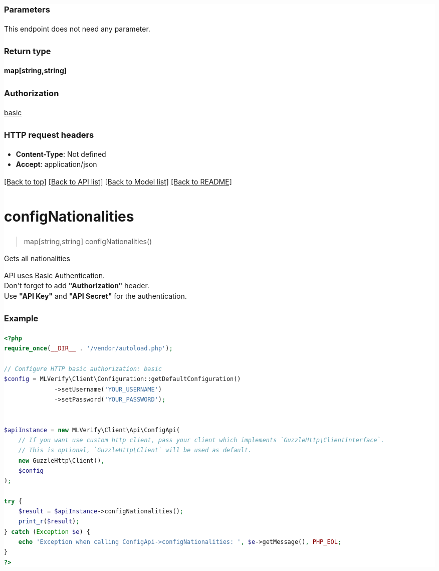 ### Parameters
This endpoint does not need any parameter.

### Return type

**map[string,string]**

### Authorization

[basic](../../README.md#basic)

### HTTP request headers

 - **Content-Type**: Not defined
 - **Accept**: application/json

[[Back to top]](#) [[Back to API list]](../../README.md#documentation-for-api-endpoints) [[Back to Model list]](../../README.md#documentation-for-models) [[Back to README]](../../README.md)

# **configNationalities**
> map[string,string] configNationalities()

Gets all nationalities

API uses <a href='https://en.wikipedia.org/wiki/Basic_access_authentication'>Basic Authentication</a>.<br/> Don't forget to add <b>\"Authorization\"</b> header.<br/> Use <b>\"API Key\"</b> and <b>\"API Secret\"</b> for the authentication.

### Example
```php
<?php
require_once(__DIR__ . '/vendor/autoload.php');

// Configure HTTP basic authorization: basic
$config = MLVerify\Client\Configuration::getDefaultConfiguration()
              ->setUsername('YOUR_USERNAME')
              ->setPassword('YOUR_PASSWORD');


$apiInstance = new MLVerify\Client\Api\ConfigApi(
    // If you want use custom http client, pass your client which implements `GuzzleHttp\ClientInterface`.
    // This is optional, `GuzzleHttp\Client` will be used as default.
    new GuzzleHttp\Client(),
    $config
);

try {
    $result = $apiInstance->configNationalities();
    print_r($result);
} catch (Exception $e) {
    echo 'Exception when calling ConfigApi->configNationalities: ', $e->getMessage(), PHP_EOL;
}
?>
```
